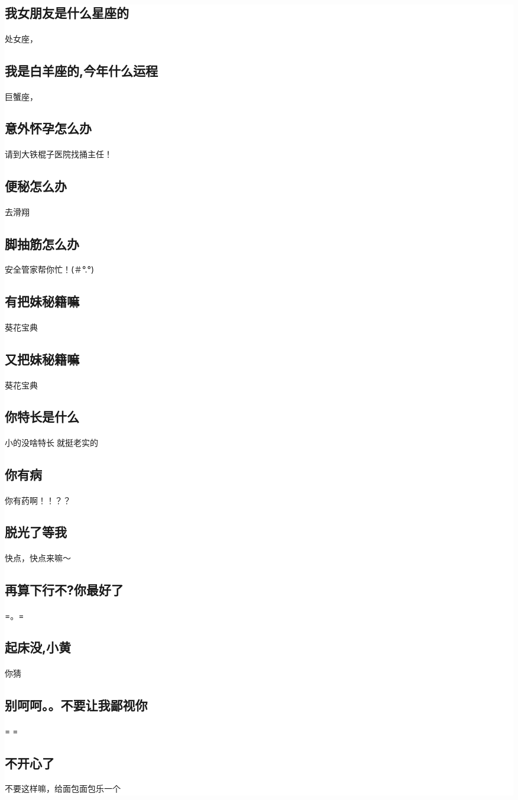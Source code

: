 ## 我女朋友是什么星座的
处女座，

## 我是白羊座的,今年什么运程
巨蟹座，

## 意外怀孕怎么办
请到大铁棍子医院找捅主任！

## 便秘怎么办
去滑翔

## 脚抽筋怎么办
安全管家帮你忙！(＃°.°)

## 有把妹秘籍嘛
葵花宝典

## 又把妹秘籍嘛
葵花宝典

## 你特长是什么
小的没啥特长   就挺老实的

## 你有病
你有药啊！！？？

## 脱光了等我
快点，快点来嘛〜

## 再算下行不?你最好了
=。=

## 起床没,小黄
你猜

## 别呵呵。。不要让我鄙视你
= =

## 不开心了
不要这样嘛，给面包面包乐一个
